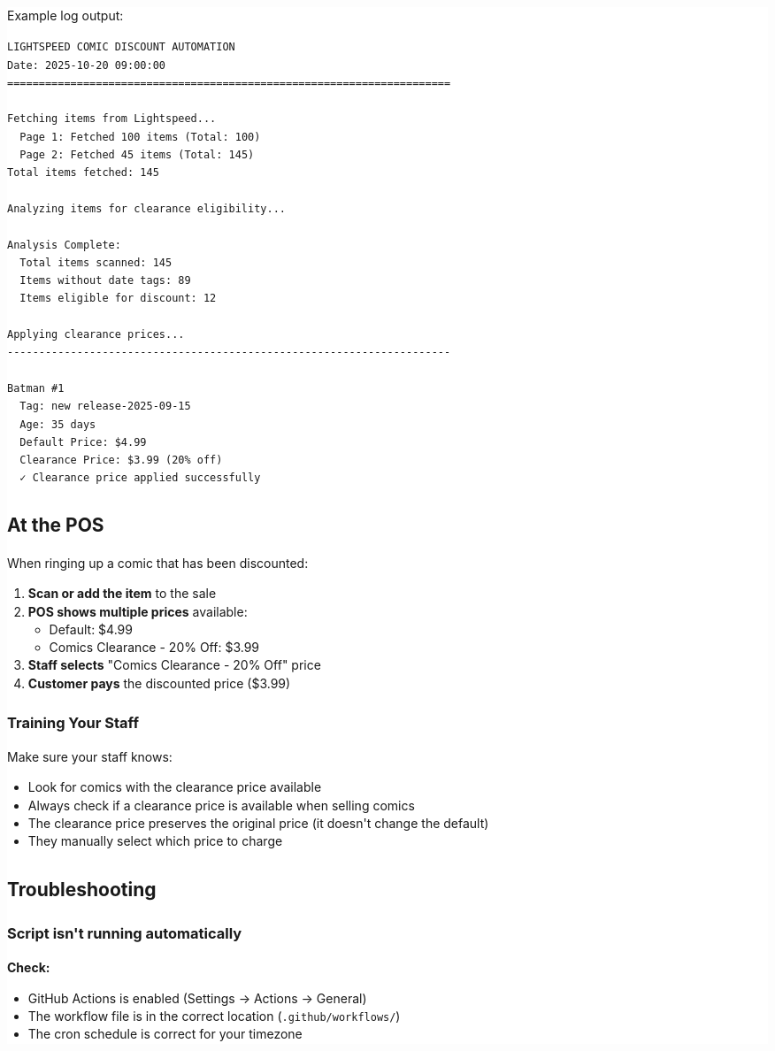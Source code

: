 Example log output:
```
LIGHTSPEED COMIC DISCOUNT AUTOMATION
Date: 2025-10-20 09:00:00
======================================================================

Fetching items from Lightspeed...
  Page 1: Fetched 100 items (Total: 100)
  Page 2: Fetched 45 items (Total: 145)
Total items fetched: 145

Analyzing items for clearance eligibility...

Analysis Complete:
  Total items scanned: 145
  Items without date tags: 89
  Items eligible for discount: 12

Applying clearance prices...
----------------------------------------------------------------------

Batman #1
  Tag: new release-2025-09-15
  Age: 35 days
  Default Price: $4.99
  Clearance Price: $3.99 (20% off)
  ✓ Clearance price applied successfully
```

## At the POS

When ringing up a comic that has been discounted:

1. **Scan or add the item** to the sale
2. **POS shows multiple prices** available:
   - Default: $4.99
   - Comics Clearance - 20% Off: $3.99
3. **Staff selects** "Comics Clearance - 20% Off" price
4. **Customer pays** the discounted price ($3.99)

### Training Your Staff

Make sure your staff knows:
- Look for comics with the clearance price available
- Always check if a clearance price is available when selling comics
- The clearance price preserves the original price (it doesn't change the default)
- They manually select which price to charge

## Troubleshooting

### Script isn't running automatically
**Check:**
- GitHub Actions is enabled (Settings → Actions → General)
- The workflow file is in the correct location (`.github/workflows/`)
- The cron schedule is correct for your timezone
